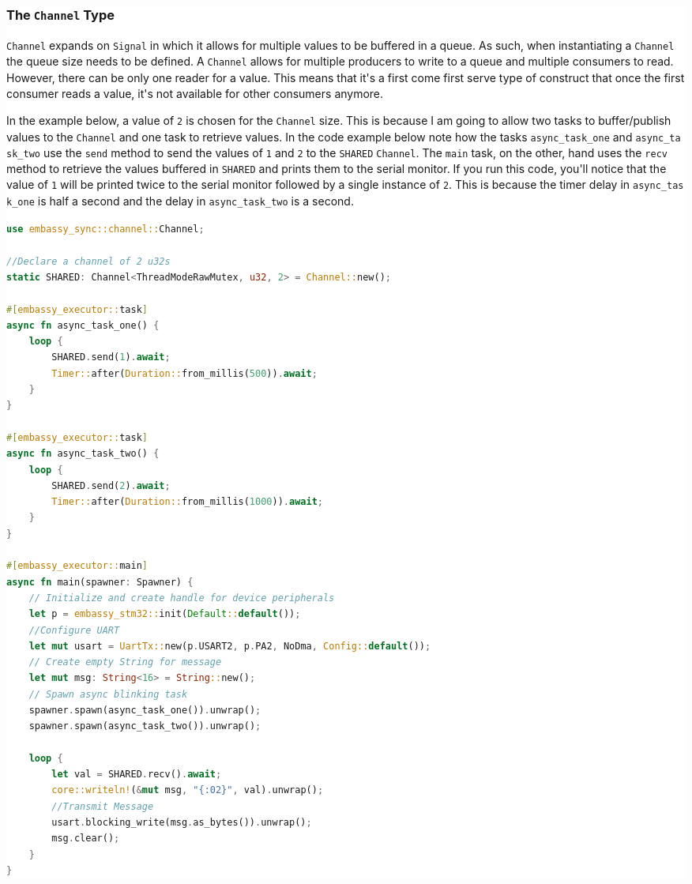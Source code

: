 ### The `Channel` Type

`Channel` expands on `Signal` in which it allows for multiple values to be buffered in a queue. As such, when instantiating a `Channel`the queue size needs to be defined. A `Channel` allows for multiple producers to write to a queue and multiple consumers to read. However, there can be only one reader for a value. This means that it's a first come first serve type of construct that once the first consumer reads a value, it's not available for other consumers anymore.

In the example below, a value of `2` is chosen for the `Channel` size. This is because I am going to allow two tasks to buffer/publish values to the `Channel` and one task to retrieve values. In the code example below note how the tasks `async_task_one` and `async_task_two` use the `send` method to send the values of `1` and `2` to the `SHARED` `Channel`. The `main` task, on the other, hand uses the `recv` method to retrieve the values buffered in `SHARED` and prints them to the serial monitor. If you run this code, you'll notice that the value of `1` will be printed twice to the serial monitor followed by a single instance of `2`. This is because the timer delay in `async_task_one` is half a second and the delay in `async_task_two` is a second.

```rust
use embassy_sync::channel::Channel;

//Declare a channel of 2 u32s
static SHARED: Channel<ThreadModeRawMutex, u32, 2> = Channel::new();

#[embassy_executor::task]
async fn async_task_one() {
    loop {
        SHARED.send(1).await;
        Timer::after(Duration::from_millis(500)).await;
    }
}

#[embassy_executor::task]
async fn async_task_two() {
    loop {
        SHARED.send(2).await;
        Timer::after(Duration::from_millis(1000)).await;
    }
}

#[embassy_executor::main]
async fn main(spawner: Spawner) {
    // Initialize and create handle for device peripherals
    let p = embassy_stm32::init(Default::default());
    //Configure UART
    let mut usart = UartTx::new(p.USART2, p.PA2, NoDma, Config::default());
    // Create empty String for message
    let mut msg: String<16> = String::new();
    // Spawn async blinking task
    spawner.spawn(async_task_one()).unwrap();
    spawner.spawn(async_task_two()).unwrap();

    loop {
        let val = SHARED.recv().await;
        core::writeln!(&mut msg, "{:02}", val).unwrap();
        //Transmit Message
        usart.blocking_write(msg.as_bytes()).unwrap();
        msg.clear();
    }
}
```
